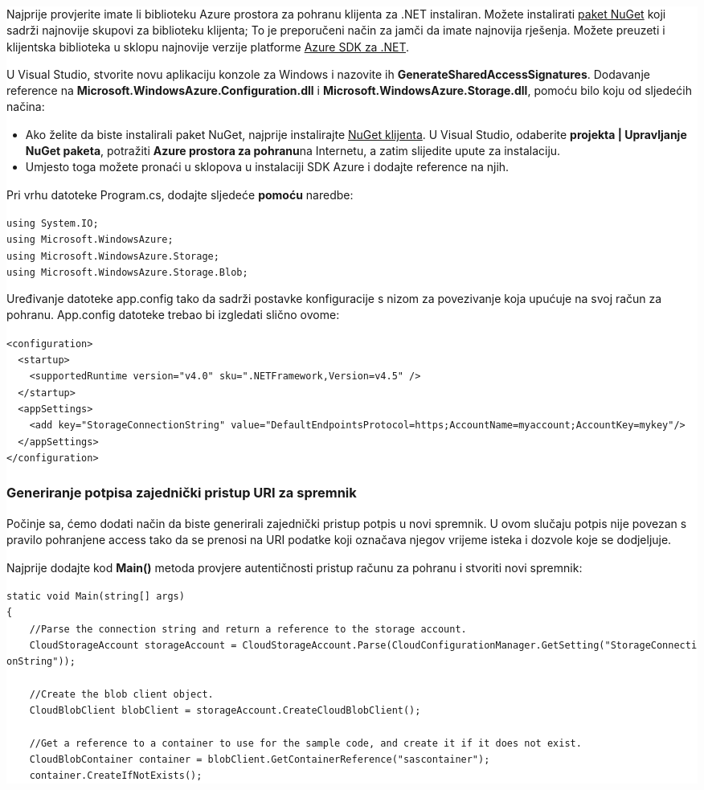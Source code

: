 Najprije provjerite imate li biblioteku Azure prostora za pohranu klijenta za .NET instaliran. Možete instalirati [paket NuGet](http://nuget.org/packages/WindowsAzure.Storage/ "NuGet paket") koji sadrži najnovije skupovi za biblioteku klijenta; To je preporučeni način za jamči da imate najnovija rješenja. Možete preuzeti i klijentska biblioteka u sklopu najnovije verzije platforme [Azure SDK za .NET](https://azure.microsoft.com/downloads/).

U Visual Studio, stvorite novu aplikaciju konzole za Windows i nazovite ih **GenerateSharedAccessSignatures**. Dodavanje reference na **Microsoft.WindowsAzure.Configuration.dll** i **Microsoft.WindowsAzure.Storage.dll**, pomoću bilo koju od sljedećih načina:

-   Ako želite da biste instalirali paket NuGet, najprije instalirajte [NuGet klijenta](https://docs.nuget.org/consume/installing-nuget). U Visual Studio, odaberite **projekta | Upravljanje NuGet paketa**, potražiti **Azure prostora za pohranu**na Internetu, a zatim slijedite upute za instalaciju.
-   Umjesto toga možete pronaći u sklopova u instalaciji SDK Azure i dodajte reference na njih.

Pri vrhu datoteke Program.cs, dodajte sljedeće **pomoću** naredbe:

    using System.IO;    
    using Microsoft.WindowsAzure;
    using Microsoft.WindowsAzure.Storage;
    using Microsoft.WindowsAzure.Storage.Blob;

Uređivanje datoteke app.config tako da sadrži postavke konfiguracije s nizom za povezivanje koja upućuje na svoj račun za pohranu. App.config datoteke trebao bi izgledati slično ovome:

    <configuration>
      <startup>
        <supportedRuntime version="v4.0" sku=".NETFramework,Version=v4.5" />
      </startup>
      <appSettings>
        <add key="StorageConnectionString" value="DefaultEndpointsProtocol=https;AccountName=myaccount;AccountKey=mykey"/>
      </appSettings>
    </configuration>

### <a name="generate-a-shared-access-signature-uri-for-a-container"></a>Generiranje potpisa zajednički pristup URI za spremnik

Počinje sa, ćemo dodati način da biste generirali zajednički pristup potpis u novi spremnik. U ovom slučaju potpis nije povezan s pravilo pohranjene access tako da se prenosi na URI podatke koji označava njegov vrijeme isteka i dozvole koje se dodjeljuje.

Najprije dodajte kod **Main()** metoda provjere autentičnosti pristup računu za pohranu i stvoriti novi spremnik:

    static void Main(string[] args)
    {
        //Parse the connection string and return a reference to the storage account.
        CloudStorageAccount storageAccount = CloudStorageAccount.Parse(CloudConfigurationManager.GetSetting("StorageConnectionString"));

        //Create the blob client object.
        CloudBlobClient blobClient = storageAccount.CreateCloudBlobClient();

        //Get a reference to a container to use for the sample code, and create it if it does not exist.
        CloudBlobContainer container = blobClient.GetContainerReference("sascontainer");
        container.CreateIfNotExists();
